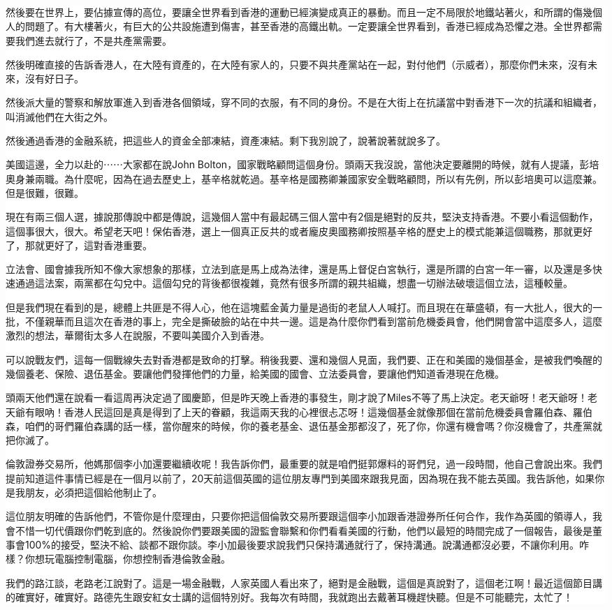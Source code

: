 


然後要在世界上，要佔據宣傳的高位，要讓全世界看到香港的運動已經演變成真正的暴動。而且一定不局限於地鐵站著火，和所謂的傷幾個人的問題了。有大樓著火，有巨大的公共設施遭到傷害，甚至香港的高鐵出軌。一定要讓全世界看到，香港已經成為恐懼之港。全世界都需要我們進去就行了，不是共產黨需要。




然後明確直接的告訴香港人，在大陸有資產的，在大陸有家人的，只要不與共產黨站在一起，對付他們（示威者），那麼你們未來，沒有未來，沒有好日子。




然後派大量的警察和解放軍進入到香港各個領域，穿不同的衣服，有不同的身份。不是在大街上在抗議當中對香港下一次的抗議和組織者，叫消滅他們在大街之外。




然後通過香港的金融系統，把這些人的資金全部凍結，資產凍結。剩下我別說了，說著說著就說多了。




美國這邊，全力以赴的⋯⋯大家都在說John Bolton，國家戰略顧問這個身份。頭兩天我沒說，當他決定要離開的時候，就有人提議，彭培奧身兼兩職。為什麼呢，因為在過去歷史上，基辛格就乾過。基辛格是國務卿兼國家安全戰略顧問，所以有先例，所以彭培奧可以這麼兼。但是很難，很難。




現在有兩三個人選，據說那傳說中都是傳說，這幾個人當中有最起碼三個人當中有2個是絕對的反共，堅決支持香港。不要小看這個動作，這個事很大，很大。希望老天吧！保佑香港，選上一個真正反共的或者龐皮奧國務卿按照基辛格的歷史上的模式能兼這個職務，那就更好了，那就更好了，這對香港重要。




立法會、國會據我所知不像大家想象的那樣，立法到底是馬上成為法律，還是馬上督促白宮執行，還是所謂的白宮一年一審，以及還是多快速通過這法案，兩黨都在勾兌中。這個勾兌的背後都很複雜，竟然有很多所謂的親共組織，想盡一切辦法破壞這個立法，這種較量。




但是我們現在看到的是，總體上共匪是不得人心，他在這塊藍金黃力量是過街的老鼠人人喊打。而且現在在華盛頓，有一大批人，很大的一批，不僅親華而且這次在香港的事上，完全是撕破臉的站在中共一邊。這是為什麼你們看到當前危機委員會，他們開會當中這麼多人，這麼激烈的想法，華爾街太多人在說服，不要叫美國介入到香港。




可以說戰友們，這每一個戰線失去對香港都是致命的打擊。稍後我要、還和幾個人見面，我們要、正在和美國的幾個基金，是被我們喚醒的幾個養老、保險、退伍基金。要讓他們發揮他們的力量，給美國的國會、立法委員會，要讓他們知道香港現在危機。




頭兩天他們還在說看一看這周再決定過了國慶節，但是昨天晚上香港的事發生，剛才說了Miles不等了馬上決定。老天爺呀！老天爺呀！老天爺有眼吶！香港人民這回是真是得到了上天的眷顧，我這兩天我的心裡很忐忑呀！這幾個基金就像那個在當前危機委員會羅伯森、羅伯森，咱們的哥們羅伯森講的話一樣，當你醒來的時候，你的養老基金、退伍基金那都沒了，死了你，你還有機會嗎？你沒機會了，共產黨就把你滅了。




倫敦證券交易所，他媽那個李小加還要繼續收呢！我告訴你們，最重要的就是咱們挺郭爆料的哥們兒，過一段時間，他自己會說出來。我們提前知道這件事情已經是在一個月以前了，20天前這個英國的這位朋友專門到美國來跟我見面，因為現在我不能去英國。我告訴他，如果你是我朋友，必須把這個給他制止了。




這位朋友明確的告訴他們，不管你是什麼理由，只要你把這個倫敦交易所要跟這個李小加跟香港證券所任何合作，我作為英國的領導人，我會不惜一切代價跟你們乾到底的。然後說你們要跟美國的證監會聯繫和你們看看美國的行動，他們以最短的時間完成了一個報告，最後是董事會100%的接受，堅決不給、談都不跟你談。李小加最後要求說我們只保持溝通就行了，保持溝通。說溝通都沒必要，不讓你利用。咋樣？你想玩電腦控制電腦，你想控制香港倫敦金融。




我們的路江談，老路老江說對了。這是一場金融戰，人家英國人看出來了，絕對是金融戰，這個是真說對了，這個老江啊！最近這個節目講的確實好，確實好。路德先生跟安紅女士講的這個特別好。我每次有時間，我就跑出去戴著耳機趕快聽。但是不可能聽完，太忙了！
